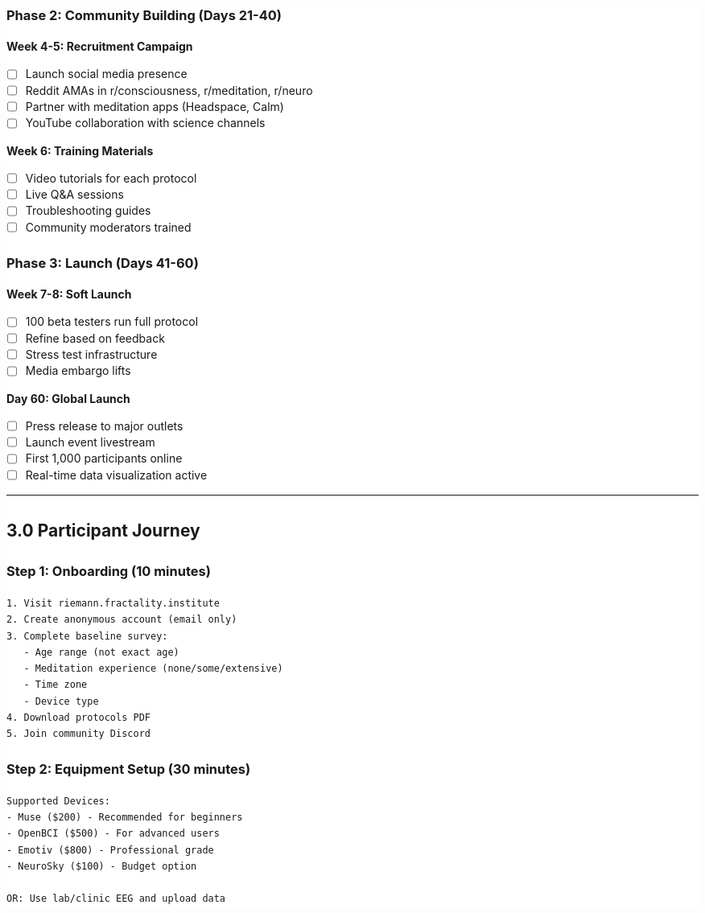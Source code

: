 ### Phase 2: Community Building (Days 21-40)

**Week 4-5: Recruitment Campaign**
- [ ] Launch social media presence
- [ ] Reddit AMAs in r/consciousness, r/meditation, r/neuro
- [ ] Partner with meditation apps (Headspace, Calm)
- [ ] YouTube collaboration with science channels

**Week 6: Training Materials**
- [ ] Video tutorials for each protocol
- [ ] Live Q&A sessions
- [ ] Troubleshooting guides
- [ ] Community moderators trained

### Phase 3: Launch (Days 41-60)

**Week 7-8: Soft Launch**
- [ ] 100 beta testers run full protocol
- [ ] Refine based on feedback
- [ ] Stress test infrastructure
- [ ] Media embargo lifts

**Day 60: Global Launch**
- [ ] Press release to major outlets
- [ ] Launch event livestream
- [ ] First 1,000 participants online
- [ ] Real-time data visualization active

---

## 3.0 Participant Journey

### Step 1: Onboarding (10 minutes)
```
1. Visit riemann.fractality.institute
2. Create anonymous account (email only)
3. Complete baseline survey:
   - Age range (not exact age)
   - Meditation experience (none/some/extensive)
   - Time zone
   - Device type
4. Download protocols PDF
5. Join community Discord
```

### Step 2: Equipment Setup (30 minutes)
```
Supported Devices:
- Muse ($200) - Recommended for beginners
- OpenBCI ($500) - For advanced users
- Emotiv ($800) - Professional grade
- NeuroSky ($100) - Budget option

OR: Use lab/clinic EEG and upload data
```
